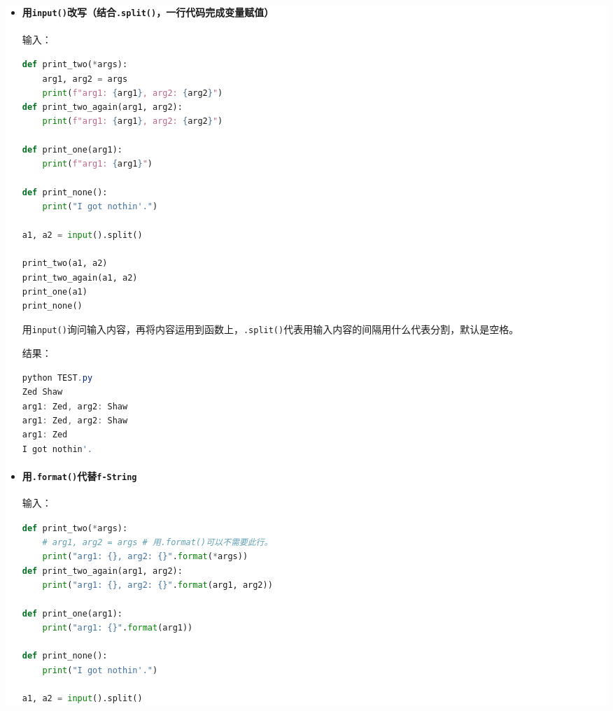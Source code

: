   * #### 用`input()`改写（结合`.split()`，一行代码完成变量赋值）
  
    输入：
  
    ```python
    def print_two(*args):
        arg1, arg2 = args                                 
        print(f"arg1: {arg1}, arg2: {arg2}")                   
    def print_two_again(arg1, arg2):
        print(f"arg1: {arg1}, arg2: {arg2}")
    
    def print_one(arg1):
        print(f"arg1: {arg1}")
    
    def print_none():
        print("I got nothin'.")
    
    a1, a2 = input().split()
    
    print_two(a1, a2) 
    print_two_again(a1, a2)
    print_one(a1)
    print_none()
    ```
    
    用`input()`询问输入内容，再将内容运用到函数上，`.split()`代表用输入内容的间隔用什么代表分割，默认是空格。
    
    结果：
    
    ```powershell
    python TEST.py
    Zed Shaw
    arg1: Zed, arg2: Shaw
    arg1: Zed, arg2: Shaw
    arg1: Zed
    I got nothin'.
    ```
    
  * #### 用`.format()`代替`f-String`
  
    输入：
  
    ```python
    def print_two(*args):
        # arg1, arg2 = args # 用.format()可以不需要此行。 
        print("arg1: {}, arg2: {}".format(*args))                     
    def print_two_again(arg1, arg2):
        print("arg1: {}, arg2: {}".format(arg1, arg2))
    
    def print_one(arg1):
        print("arg1: {}".format(arg1))
    
    def print_none():
        print("I got nothin'.")
    
    a1, a2 = input().split()
    